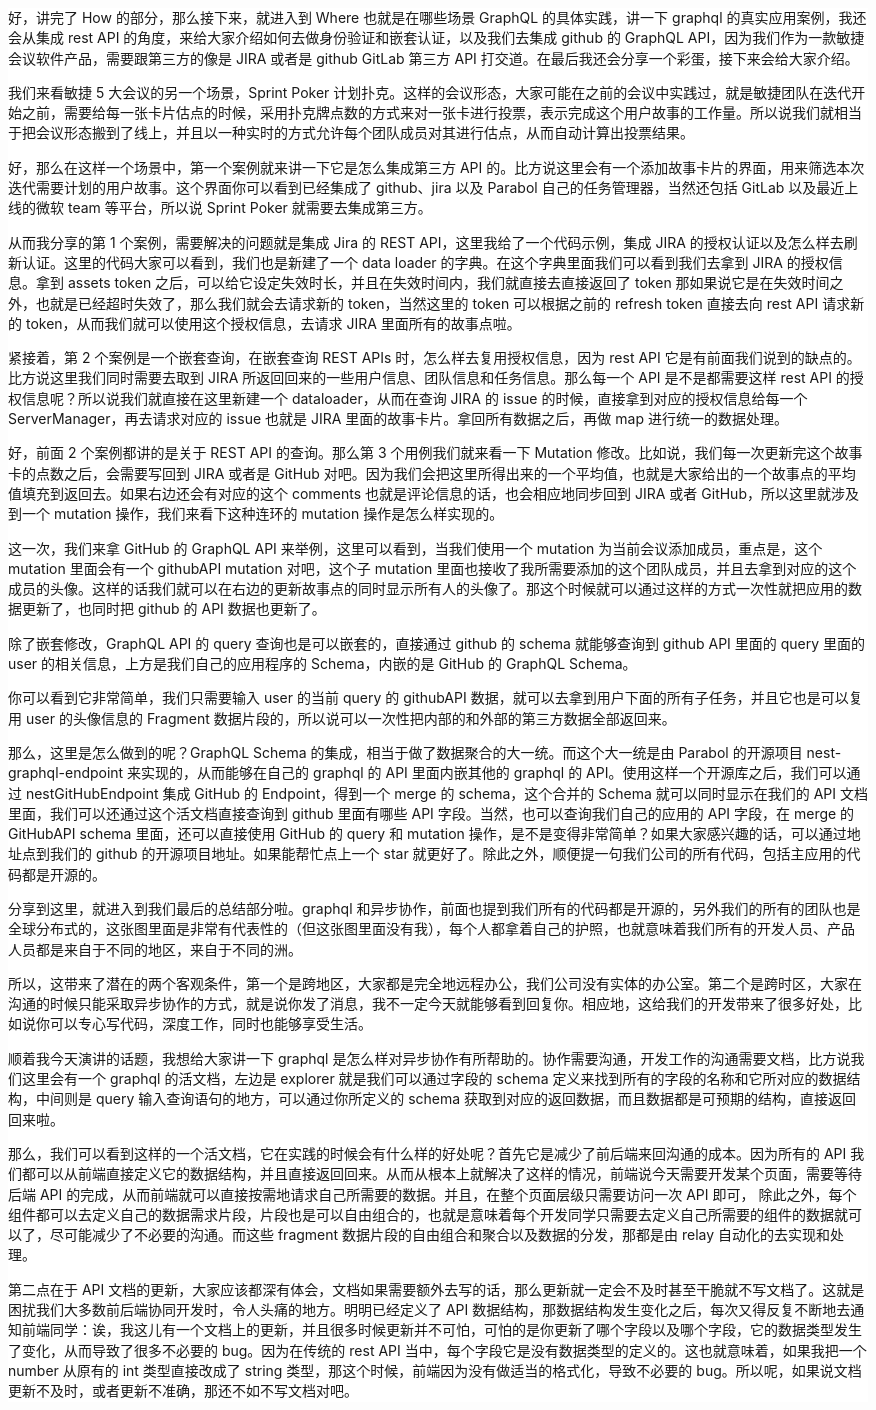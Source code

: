 好，讲完了 How 的部分，那么接下来，就进入到 Where 也就是在哪些场景 GraphQL 的具体实践，讲一下 graphql 的真实应用案例，我还会从集成 rest API 的角度，来给大家介绍如何去做身份验证和嵌套认证，以及我们去集成 github 的 GraphQL API，因为我们作为一款敏捷会议软件产品，需要跟第三方的像是 JIRA 或者是 github GitLab 第三方 API 打交道。在最后我还会分享一个彩蛋，接下来会给大家介绍。

我们来看敏捷 5 大会议的另一个场景，Sprint Poker 计划扑克。这样的会议形态，大家可能在之前的会议中实践过，就是敏捷团队在迭代开始之前，需要给每一张卡片估点的时候，采用扑克牌点数的方式来对一张卡进行投票，表示完成这个用户故事的工作量。所以说我们就相当于把会议形态搬到了线上，并且以一种实时的方式允许每个团队成员对其进行估点，从而自动计算出投票结果。

好，那么在这样一个场景中，第一个案例就来讲一下它是怎么集成第三方 API 的。比方说这里会有一个添加故事卡片的界面，用来筛选本次迭代需要计划的用户故事。这个界面你可以看到已经集成了 github、jira 以及 Parabol 自己的任务管理器，当然还包括 GitLab 以及最近上线的微软 team 等平台，所以说 Sprint Poker 就需要去集成第三方。

从而我分享的第 1 个案例，需要解决的问题就是集成 Jira 的 REST API，这里我给了一个代码示例，集成 JIRA 的授权认证以及怎么样去刷新认证。这里的代码大家可以看到，我们也是新建了一个 data loader 的字典。在这个字典里面我们可以看到我们去拿到 JIRA 的授权信息。拿到 assets token 之后，可以给它设定失效时长，并且在失效时间内，我们就直接去直接返回了 token 那如果说它是在失效时间之外，也就是已经超时失效了，那么我们就会去请求新的 token，当然这里的 token 可以根据之前的 refresh token 直接去向 rest API 请求新的 token，从而我们就可以使用这个授权信息，去请求 JIRA 里面所有的故事点啦。

紧接着，第 2 个案例是一个嵌套查询，在嵌套查询 REST APIs 时，怎么样去复用授权信息，因为 rest API 它是有前面我们说到的缺点的。比方说这里我们同时需要去取到 JIRA 所返回回来的一些用户信息、团队信息和任务信息。那么每一个 API 是不是都需要这样 rest API 的授权信息呢？所以说我们就直接在这里新建一个 dataloader，从而在查询 JIRA 的 issue 的时候，直接拿到对应的授权信息给每一个 ServerManager，再去请求对应的 issue 也就是 JIRA 里面的故事卡片。拿回所有数据之后，再做 map 进行统一的数据处理。

好，前面 2 个案例都讲的是关于 REST API 的查询。那么第 3 个用例我们就来看一下 Mutation 修改。比如说，我们每一次更新完这个故事卡的点数之后，会需要写回到 JIRA 或者是 GitHub 对吧。因为我们会把这里所得出来的一个平均值，也就是大家给出的一个故事点的平均值填充到返回去。如果右边还会有对应的这个 comments 也就是评论信息的话，也会相应地同步回到 JIRA 或者 GitHub，所以这里就涉及到一个 mutation 操作，我们来看下这种连环的 mutation 操作是怎么样实现的。

这一次，我们来拿 GitHub 的 GraphQL API 来举例，这里可以看到，当我们使用一个 mutation 为当前会议添加成员，重点是，这个 mutation 里面会有一个 githubAPI mutation 对吧，这个子 mutation 里面也接收了我所需要添加的这个团队成员，并且去拿到对应的这个成员的头像。这样的话我们就可以在右边的更新故事点的同时显示所有人的头像了。那这个时候就可以通过这样的方式一次性就把应用的数据更新了，也同时把 github 的 API 数据也更新了。

除了嵌套修改，GraphQL API 的 query 查询也是可以嵌套的，直接通过 github 的 schema 就能够查询到 github API 里面的 query 里面的 user 的相关信息，上方是我们自己的应用程序的 Schema，内嵌的是 GitHub 的 GraphQL Schema。

你可以看到它非常简单，我们只需要输入 user 的当前 query 的 githubAPI 数据，就可以去拿到用户下面的所有子任务，并且它也是可以复用 user 的头像信息的 Fragment 数据片段的，所以说可以一次性把内部的和外部的第三方数据全部返回来。

那么，这里是怎么做到的呢？GraphQL Schema 的集成，相当于做了数据聚合的大一统。而这个大一统是由 Parabol 的开源项目 nest-graphql-endpoint 来实现的，从而能够在自己的 graphql 的 API 里面内嵌其他的 graphql 的 API。使用这样一个开源库之后，我们可以通过 nestGitHubEndpoint 集成 GitHub 的 Endpoint，得到一个 merge 的 schema，这个合并的 Schema 就可以同时显示在我们的 API 文档里面，我们可以还通过这个活文档直接查询到 github 里面有哪些 API 字段。当然，也可以查询我们自己的应用的 API 字段，在 merge 的 GitHubAPI schema 里面，还可以直接使用 GitHub 的 query 和 mutation 操作，是不是变得非常简单？如果大家感兴趣的话，可以通过地址点到我们的 github 的开源项目地址。如果能帮忙点上一个 star 就更好了。除此之外，顺便提一句我们公司的所有代码，包括主应用的代码都是开源的。

分享到这里，就进入到我们最后的总结部分啦。graphql 和异步协作，前面也提到我们所有的代码都是开源的，另外我们的所有的团队也是全球分布式的，这张图里面是非常有代表性的（但这张图里面没有我），每个人都拿着自己的护照，也就意味着我们所有的开发人员、产品人员都是来自于不同的地区，来自于不同的洲。

所以，这带来了潜在的两个客观条件，第一个是跨地区，大家都是完全地远程办公，我们公司没有实体的办公室。第二个是跨时区，大家在沟通的时候只能采取异步协作的方式，就是说你发了消息，我不一定今天就能够看到回复你。相应地，这给我们的开发带来了很多好处，比如说你可以专心写代码，深度工作，同时也能够享受生活。

顺着我今天演讲的话题，我想给大家讲一下 graphql 是怎么样对异步协作有所帮助的。协作需要沟通，开发工作的沟通需要文档，比方说我们这里会有一个 graphql 的活文档，左边是 explorer 就是我们可以通过字段的 schema 定义来找到所有的字段的名称和它所对应的数据结构，中间则是 query 输入查询语句的地方，可以通过你所定义的 schema 获取到对应的返回数据，而且数据都是可预期的结构，直接返回回来啦。

那么，我们可以看到这样的一个活文档，它在实践的时候会有什么样的好处呢？首先它是减少了前后端来回沟通的成本。因为所有的 API 我们都可以从前端直接定义它的数据结构，并且直接返回回来。从而从根本上就解决了这样的情况，前端说今天需要开发某个页面，需要等待后端 API 的完成，从而前端就可以直接按需地请求自己所需要的数据。并且，在整个页面层级只需要访问一次 API 即可， 除此之外，每个组件都可以去定义自己的数据需求片段，片段也是可以自由组合的，也就是意味着每个开发同学只需要去定义自己所需要的组件的数据就可以了，尽可能减少了不必要的沟通。而这些 fragment 数据片段的自由组合和聚合以及数据的分发，那都是由 relay 自动化的去实现和处理。

第二点在于 API 文档的更新，大家应该都深有体会，文档如果需要额外去写的话，那么更新就一定会不及时甚至干脆就不写文档了。这就是困扰我们大多数前后端协同开发时，令人头痛的地方。明明已经定义了 API 数据结构，那数据结构发生变化之后，每次又得反复不断地去通知前端同学：诶，我这儿有一个文档上的更新，并且很多时候更新并不可怕，可怕的是你更新了哪个字段以及哪个字段，它的数据类型发生了变化，从而导致了很多不必要的 bug。因为在传统的 rest API 当中，每个字段它是没有数据类型的定义的。这也就意味着，如果我把一个 number 从原有的 int 类型直接改成了 string 类型，那这个时候，前端因为没有做适当的格式化，导致不必要的 bug。所以呢，如果说文档更新不及时，或者更新不准确，那还不如不写文档对吧。
